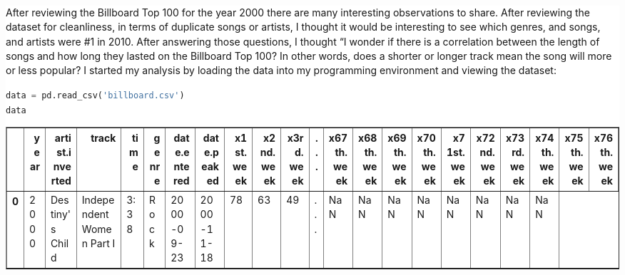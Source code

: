 

After reviewing the Billboard Top 100 for the year 2000 there are many interesting observations to share. After reviewing the dataset for cleanliness, in terms of duplicate songs or artists, I thought it would be interesting to see which genres, and songs, and artists were #1 in 2010. After answering those questions, I thought “I wonder if there is a correlation between the length of songs and how long they lasted on the Billboard Top 100? In other words, does a shorter or longer track mean the song will more or less popular?
I started my analysis by loading the data into my programming environment and viewing the dataset:
```python
data = pd.read_csv('billboard.csv')
data
```




<div>
<table border="1" class="dataframe">
  <thead>
    <tr style="text-align: right;">
      <th></th>
      <th>year</th>
      <th>artist.inverted</th>
      <th>track</th>
      <th>time</th>
      <th>genre</th>
      <th>date.entered</th>
      <th>date.peaked</th>
      <th>x1st.week</th>
      <th>x2nd.week</th>
      <th>x3rd.week</th>
      <th>...</th>
      <th>x67th.week</th>
      <th>x68th.week</th>
      <th>x69th.week</th>
      <th>x70th.week</th>
      <th>x71st.week</th>
      <th>x72nd.week</th>
      <th>x73rd.week</th>
      <th>x74th.week</th>
      <th>x75th.week</th>
      <th>x76th.week</th>
    </tr>
  </thead>
  <tbody>
    <tr>
      <th>0</th>
      <td>2000</td>
      <td>Destiny's Child</td>
      <td>Independent Women Part I</td>
      <td>3:38</td>
      <td>Rock</td>
      <td>2000-09-23</td>
      <td>2000-11-18</td>
      <td>78</td>
      <td>63</td>
      <td>49</td>
      <td>...</td>
      <td>NaN</td>
      <td>NaN</td>
      <td>NaN</td>
      <td>NaN</td>
      <td>NaN</td>
      <td>NaN</td>
      <td>NaN</td>
      <td>NaN</td>